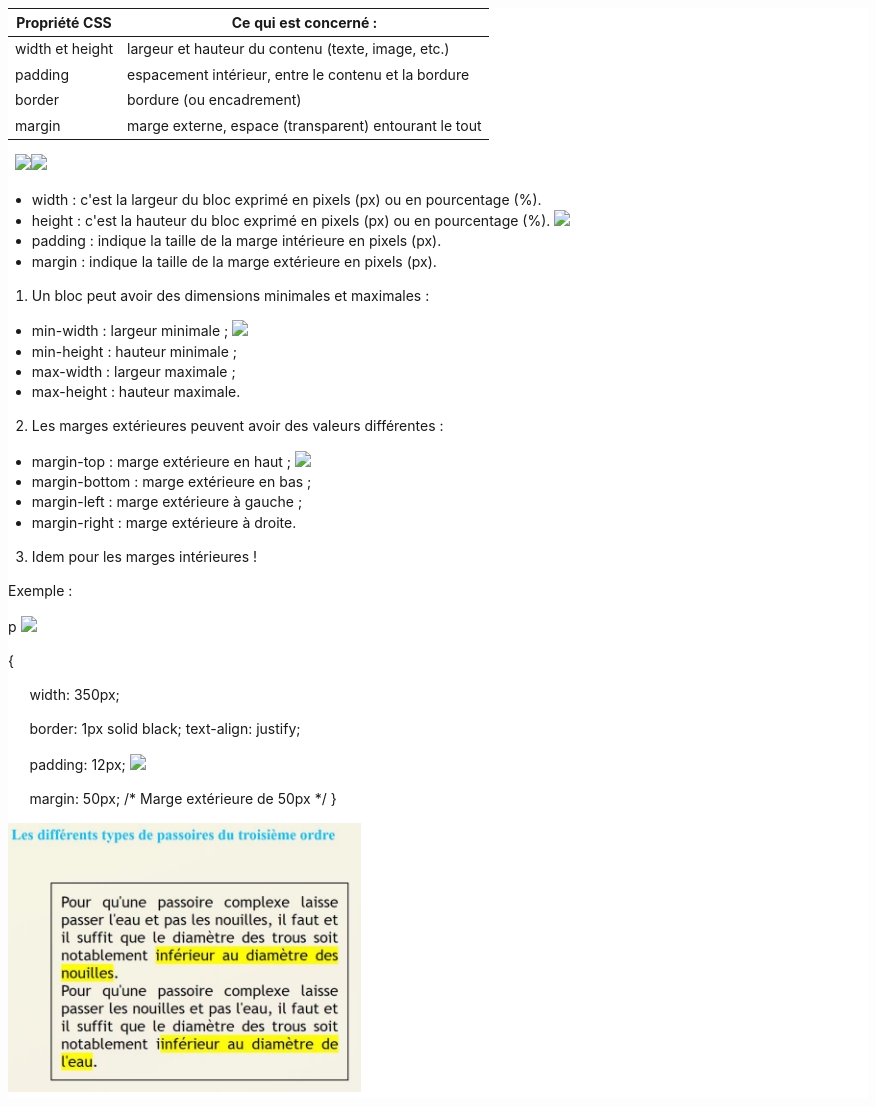 

|**Propriété CSS** |**Ce qui est concerné :** |
| - | - |
|width et height |largeur et hauteur du contenu (texte, image, etc.) |
|padding |espacement intérieur, entre le contenu et la bordure |
|border |bordure (ou encadrement) |
|margin |marge externe, espace (transparent) entourant le tout |

` `![](Aspose.Words.d520a3b2-fd79-44d0-beb1-46503fd463ef.081.png)![](Aspose.Words.d520a3b2-fd79-44d0-beb1-46503fd463ef.082.png)

- width : c'est la largeur du bloc exprimé en pixels (px) ou en pourcentage (%). 
- height : c'est la hauteur du bloc exprimé en pixels (px) ou en pourcentage (%). ![](Aspose.Words.d520a3b2-fd79-44d0-beb1-46503fd463ef.083.png)
- padding : indique la taille de la marge intérieure en pixels (px). 
- margin : indique la taille de la marge extérieure en pixels (px). 
1. Un bloc peut avoir des dimensions minimales et maximales : 
- min-width : largeur minimale ; ![](Aspose.Words.d520a3b2-fd79-44d0-beb1-46503fd463ef.084.png)
- min-height : hauteur minimale ; 
- max-width : largeur maximale ; 
- max-height : hauteur maximale. 
2. Les marges extérieures peuvent avoir des valeurs différentes : 
- margin-top : marge extérieure en haut ; ![](Aspose.Words.d520a3b2-fd79-44d0-beb1-46503fd463ef.085.png)
- margin-bottom : marge extérieure en bas ; 
- margin-left : marge extérieure à gauche ; 
- margin-right : marge extérieure à droite. 
3. Idem pour les marges intérieures ! 

Exemple : 

p ![](Aspose.Words.d520a3b2-fd79-44d0-beb1-46503fd463ef.086.png)

{ 

`   `width: 350px; 

`   `border: 1px solid black;    text-align: justify; 

`   `padding: 12px; ![](Aspose.Words.d520a3b2-fd79-44d0-beb1-46503fd463ef.087.png)

`   `margin: 50px; /\* Marge extérieure de 50px \*/ } 

![](Aspose.Words.d520a3b2-fd79-44d0-beb1-46503fd463ef.088.jpeg)
